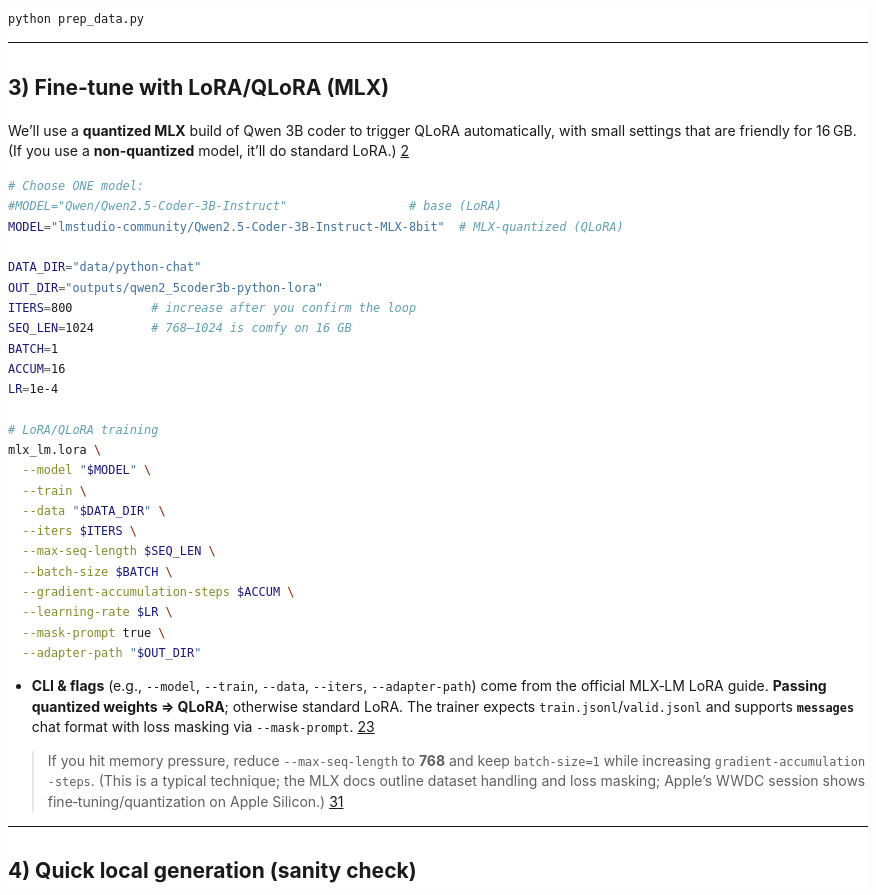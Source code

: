 ```bash
python prep_data.py
```

---

## 3) Fine‑tune with **LoRA/QLoRA** (MLX)

We’ll use a **quantized MLX** build of Qwen 3B coder to trigger QLoRA automatically, with small settings that are friendly for 16 GB. (If you use a **non‑quantized** model, it’ll do standard LoRA.) [2](https://github.com/ml-explore/mlx-lm/blob/main/mlx_lm/LORA.md)

```bash
# Choose ONE model:
#MODEL="Qwen/Qwen2.5-Coder-3B-Instruct"                 # base (LoRA)
MODEL="lmstudio-community/Qwen2.5-Coder-3B-Instruct-MLX-8bit"  # MLX-quantized (QLoRA)

DATA_DIR="data/python-chat"
OUT_DIR="outputs/qwen2_5coder3b-python-lora"
ITERS=800           # increase after you confirm the loop
SEQ_LEN=1024        # 768–1024 is comfy on 16 GB
BATCH=1
ACCUM=16
LR=1e-4

# LoRA/QLoRA training
mlx_lm.lora \
  --model "$MODEL" \
  --train \
  --data "$DATA_DIR" \
  --iters $ITERS \
  --max-seq-length $SEQ_LEN \
  --batch-size $BATCH \
  --gradient-accumulation-steps $ACCUM \
  --learning-rate $LR \
  --mask-prompt true \
  --adapter-path "$OUT_DIR"
```

- **CLI & flags** (e.g., `--model`, `--train`, `--data`, `--iters`, `--adapter-path`) come from the official MLX‑LM LoRA guide. **Passing quantized weights ⇒ QLoRA**; otherwise standard LoRA. The trainer expects `train.jsonl`/`valid.jsonl` and supports **`messages`** chat format with loss masking via `--mask-prompt`. [2](https://github.com/ml-explore/mlx-lm/blob/main/mlx_lm/LORA.md)[3](https://deepwiki.com/ml-explore/mlx-lm/4.1-lora-fine-tuning)

> If you hit memory pressure, reduce `--max-seq-length` to **768** and keep `batch-size=1` while increasing `gradient-accumulation-steps`. (This is a typical technique; the MLX docs outline dataset handling and loss masking; Apple’s WWDC session shows fine‑tuning/quantization on Apple Silicon.) [3](https://deepwiki.com/ml-explore/mlx-lm/4.1-lora-fine-tuning)[1](https://developer.apple.com/videos/play/wwdc2025/298/)

---

## 4) Quick local generation (sanity check)
